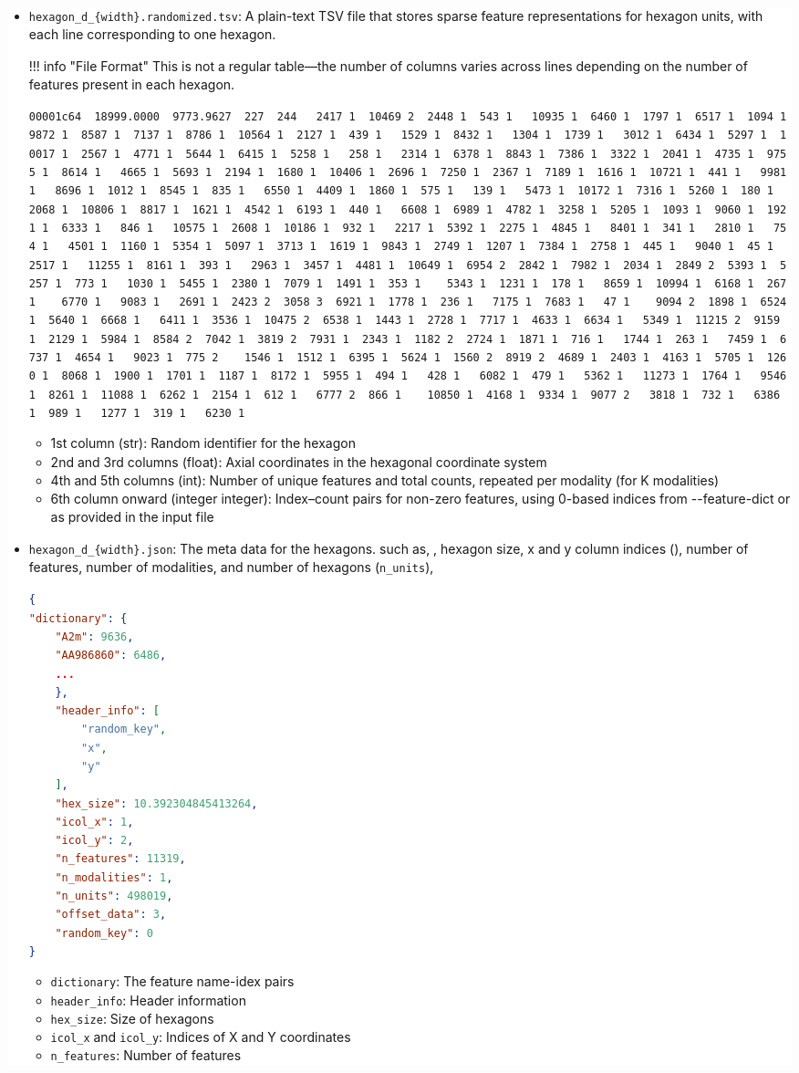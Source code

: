 * `hexagon_d_{width}.randomized.tsv`: A plain-text TSV file that stores sparse feature representations for hexagon units, with each line corresponding to one hexagon.
    
    !!! info "File Format"
        This is not a regular table—the number of columns varies across lines depending on the number of features present in each hexagon.

    ```text
    00001c64  18999.0000  9773.9627  227  244   2417 1  10469 2  2448 1  543 1   10935 1  6460 1  1797 1  6517 1  1094 1  9872 1  8587 1  7137 1  8786 1  10564 1  2127 1  439 1   1529 1  8432 1   1304 1  1739 1   3012 1  6434 1  5297 1  10017 1  2567 1  4771 1  5644 1  6415 1  5258 1   258 1   2314 1  6378 1  8843 1  7386 1  3322 1  2041 1  4735 1  9755 1  8614 1   4665 1  5693 1  2194 1  1680 1  10406 1  2696 1  7250 1  2367 1  7189 1  1616 1  10721 1  441 1   9981 1   8696 1  1012 1  8545 1  835 1   6550 1  4409 1  1860 1  575 1   139 1   5473 1  10172 1  7316 1  5260 1  180 1   2068 1  10806 1  8817 1  1621 1  4542 1  6193 1  440 1   6608 1  6989 1  4782 1  3258 1  5205 1  1093 1  9060 1  1921 1  6333 1   846 1   10575 1  2608 1  10186 1  932 1   2217 1  5392 1  2275 1  4845 1   8401 1  341 1   2810 1   754 1   4501 1  1160 1  5354 1  5097 1  3713 1  1619 1  9843 1  2749 1  1207 1  7384 1  2758 1  445 1   9040 1  45 1    2517 1   11255 1  8161 1  393 1   2963 1  3457 1  4481 1  10649 1  6954 2  2842 1  7982 1  2034 1  2849 2  5393 1  5257 1  773 1   1030 1  5455 1  2380 1  7079 1  1491 1  353 1    5343 1  1231 1  178 1   8659 1  10994 1  6168 1  267 1    6770 1   9083 1   2691 1  2423 2  3058 3  6921 1  1778 1  236 1   7175 1  7683 1   47 1    9094 2  1898 1  6524 1  5640 1  6668 1   6411 1  3536 1  10475 2  6538 1  1443 1  2728 1  7717 1  4633 1  6634 1   5349 1  11215 2  9159 1  2129 1  5984 1  8584 2  7042 1  3819 2  7931 1  2343 1  1182 2  2724 1  1871 1  716 1   1744 1  263 1   7459 1  6737 1  4654 1   9023 1  775 2    1546 1  1512 1  6395 1  5624 1  1560 2  8919 2  4689 1  2403 1  4163 1  5705 1  1260 1  8068 1  1900 1  1701 1  1187 1  8172 1  5955 1  494 1   428 1   6082 1  479 1   5362 1   11273 1  1764 1   9546 1  8261 1  11088 1  6262 1  2154 1  612 1   6777 2  866 1    10850 1  4168 1  9334 1  9077 2   3818 1  732 1   6386 1  989 1   1277 1  319 1   6230 1
    ```
	
    * 1st column (str): Random identifier for the hexagon
	* 2nd and 3rd columns (float): Axial coordinates in the hexagonal coordinate system
	* 4th and 5th columns (int): Number of unique features and total counts, repeated per modality (for K modalities)
	* 6th column onward (integer integer): Index–count pairs for non-zero features, using 0-based indices from --feature-dict or as provided in the input file

* `hexagon_d_{width}.json`: The meta data for the hexagons. such as, , hexagon size, x and y column indices (), number of features, number of modalities, and number of hexagons (`n_units`),
    ```json
    {
    "dictionary": {
        "A2m": 9636,
        "AA986860": 6486,
        ...
        },
        "header_info": [
            "random_key",
            "x",
            "y"
        ],
        "hex_size": 10.392304845413264,
        "icol_x": 1,
        "icol_y": 2,
        "n_features": 11319,
        "n_modalities": 1,
        "n_units": 498019,
        "offset_data": 3,
        "random_key": 0
    }
    ```
    * `dictionary`: The feature name-idex pairs
    * `header_info`: Header information
    * `hex_size`: Size of hexagons
    * `icol_x` and `icol_y`: Indices of X and Y coordinates
    * `n_features`: Number of features